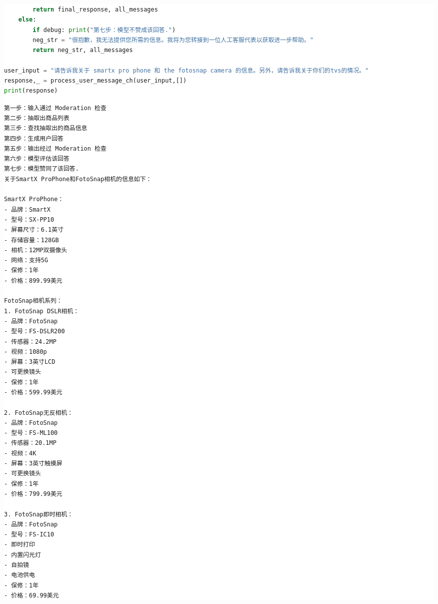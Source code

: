 ```python
        return final_response, all_messages
    else:
        if debug: print("第七步：模型不赞成该回答.")
        neg_str = "很抱歉，我无法提供您所需的信息。我将为您转接到一位人工客服代表以获取进一步帮助。"
        return neg_str, all_messages

user_input = "请告诉我关于 smartx pro phone 和 the fotosnap camera 的信息。另外，请告诉我关于你们的tvs的情况。"
response,_ = process_user_message_ch(user_input,[])
print(response)
```

    第一步：输入通过 Moderation 检查
    第二步：抽取出商品列表
    第三步：查找抽取出的商品信息
    第四步：生成用户回答
    第五步：输出经过 Moderation 检查
    第六步：模型评估该回答
    第七步：模型赞同了该回答.
    关于SmartX ProPhone和FotoSnap相机的信息如下：
    
    SmartX ProPhone：
    - 品牌：SmartX
    - 型号：SX-PP10
    - 屏幕尺寸：6.1英寸
    - 存储容量：128GB
    - 相机：12MP双摄像头
    - 网络：支持5G
    - 保修：1年
    - 价格：899.99美元
    
    FotoSnap相机系列：
    1. FotoSnap DSLR相机：
    - 品牌：FotoSnap
    - 型号：FS-DSLR200
    - 传感器：24.2MP
    - 视频：1080p
    - 屏幕：3英寸LCD
    - 可更换镜头
    - 保修：1年
    - 价格：599.99美元
    
    2. FotoSnap无反相机：
    - 品牌：FotoSnap
    - 型号：FS-ML100
    - 传感器：20.1MP
    - 视频：4K
    - 屏幕：3英寸触摸屏
    - 可更换镜头
    - 保修：1年
    - 价格：799.99美元
    
    3. FotoSnap即时相机：
    - 品牌：FotoSnap
    - 型号：FS-IC10
    - 即时打印
    - 内置闪光灯
    - 自拍镜
    - 电池供电
    - 保修：1年
    - 价格：69.99美元
    
